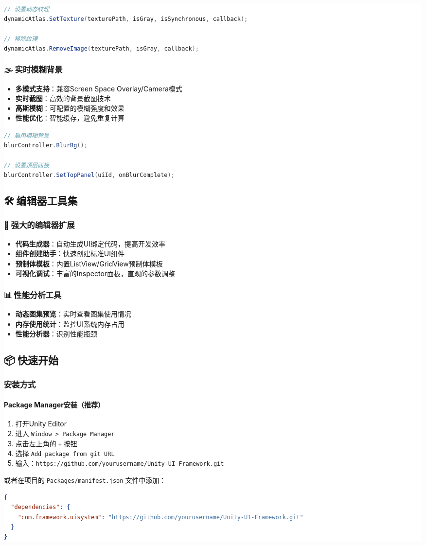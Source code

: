 ```csharp
// 设置动态纹理
dynamicAtlas.SetTexture(texturePath, isGray, isSynchronous, callback);

// 移除纹理
dynamicAtlas.RemoveImage(texturePath, isGray, callback);
```

### 🌫️ 实时模糊背景
- **多模式支持**：兼容Screen Space Overlay/Camera模式
- **实时截图**：高效的背景截图技术
- **高斯模糊**：可配置的模糊强度和效果
- **性能优化**：智能缓存，避免重复计算

```csharp
// 启用模糊背景
blurController.BlurBg();

// 设置顶层面板
blurController.SetTopPanel(uiId, onBlurComplete);
```

## 🛠️ 编辑器工具集

### 🔧 强大的编辑器扩展
- **代码生成器**：自动生成UI绑定代码，提高开发效率
- **组件创建助手**：快速创建标准UI组件
- **预制体模板**：内置ListView/GridView预制体模板
- **可视化调试**：丰富的Inspector面板，直观的参数调整

### 📊 性能分析工具
- **动态图集预览**：实时查看图集使用情况
- **内存使用统计**：监控UI系统内存占用
- **性能分析器**：识别性能瓶颈

## 📦 快速开始

### 安装方式

#### Package Manager安装（推荐）
1. 打开Unity Editor
2. 进入 `Window > Package Manager`
3. 点击左上角的 `+` 按钮
4. 选择 `Add package from git URL`
5. 输入：`https://github.com/yourusername/Unity-UI-Framework.git`

或者在项目的 `Packages/manifest.json` 文件中添加：
```json
{
  "dependencies": {
    "com.framework.uisystem": "https://github.com/yourusername/Unity-UI-Framework.git"
  }
}
```
